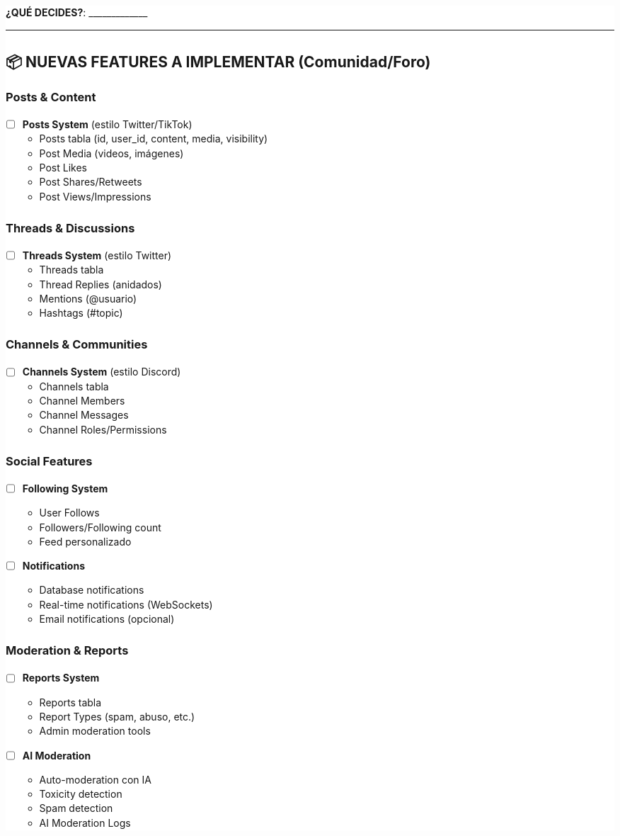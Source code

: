 **¿QUÉ DECIDES?**: _____________

---

## 📦 NUEVAS FEATURES A IMPLEMENTAR (Comunidad/Foro)

### Posts & Content
- [ ] **Posts System** (estilo Twitter/TikTok)
  - Posts tabla (id, user_id, content, media, visibility)
  - Post Media (videos, imágenes)
  - Post Likes
  - Post Shares/Retweets
  - Post Views/Impressions

### Threads & Discussions
- [ ] **Threads System** (estilo Twitter)
  - Threads tabla
  - Thread Replies (anidados)
  - Mentions (@usuario)
  - Hashtags (#topic)

### Channels & Communities
- [ ] **Channels System** (estilo Discord)
  - Channels tabla
  - Channel Members
  - Channel Messages
  - Channel Roles/Permissions

### Social Features
- [ ] **Following System**
  - User Follows
  - Followers/Following count
  - Feed personalizado

- [ ] **Notifications**
  - Database notifications
  - Real-time notifications (WebSockets)
  - Email notifications (opcional)

### Moderation & Reports
- [ ] **Reports System**
  - Reports tabla
  - Report Types (spam, abuso, etc.)
  - Admin moderation tools

- [ ] **AI Moderation**
  - Auto-moderation con IA
  - Toxicity detection
  - Spam detection
  - AI Moderation Logs
